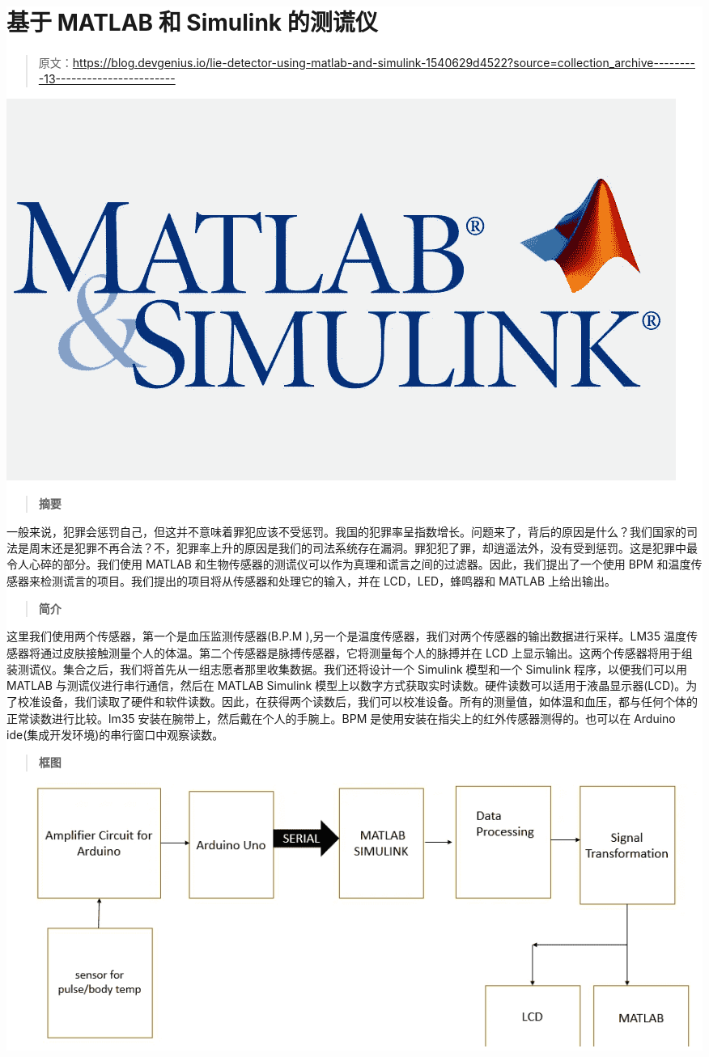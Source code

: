 # 基于 MATLAB 和 Simulink 的测谎仪

> 原文：<https://blog.devgenius.io/lie-detector-using-matlab-and-simulink-1540629d4522?source=collection_archive---------13----------------------->

![](img/c7014cd855b79b360a152095c8bb6843.png)

> **摘要**

一般来说，犯罪会惩罚自己，但这并不意味着罪犯应该不受惩罚。我国的犯罪率呈指数增长。问题来了，背后的原因是什么？我们国家的司法是周末还是犯罪不再合法？不，犯罪率上升的原因是我们的司法系统存在漏洞。罪犯犯了罪，却逍遥法外，没有受到惩罚。这是犯罪中最令人心碎的部分。我们使用 MATLAB 和生物传感器的测谎仪可以作为真理和谎言之间的过滤器。因此，我们提出了一个使用 BPM 和温度传感器来检测谎言的项目。我们提出的项目将从传感器和处理它的输入，并在 LCD，LED，蜂鸣器和 MATLAB 上给出输出。

> **简介**

这里我们使用两个传感器，第一个是血压监测传感器(B.P.M ),另一个是温度传感器，我们对两个传感器的输出数据进行采样。LM35 温度传感器将通过皮肤接触测量个人的体温。第二个传感器是脉搏传感器，它将测量每个人的脉搏并在 LCD 上显示输出。这两个传感器将用于组装测谎仪。集合之后，我们将首先从一组志愿者那里收集数据。我们还将设计一个 Simulink 模型和一个 Simulink 程序，以便我们可以用 MATLAB 与测谎仪进行串行通信，然后在 MATLAB Simulink 模型上以数字方式获取实时读数。硬件读数可以适用于液晶显示器(LCD)。为了校准设备，我们读取了硬件和软件读数。因此，在获得两个读数后，我们可以校准设备。所有的测量值，如体温和血压，都与任何个体的正常读数进行比较。lm35 安装在腕带上，然后戴在个人的手腕上。BPM 是使用安装在指尖上的红外传感器测得的。也可以在 Arduino ide(集成开发环境)的串行窗口中观察读数。

> **框图**

![](img/3c0f9d405a16bc29bb66bb961a8ecb37.png)
